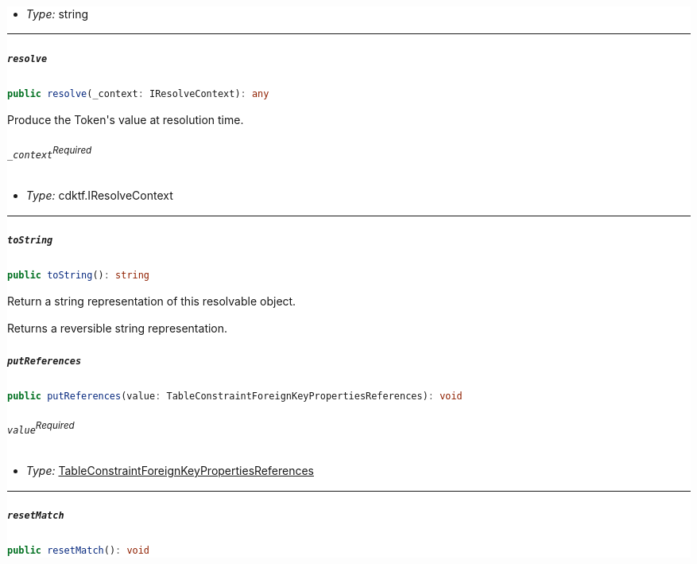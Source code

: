 - *Type:* string

---

##### `resolve` <a name="resolve" id="@cdktf/provider-snowflake.tableConstraint.TableConstraintForeignKeyPropertiesOutputReference.resolve"></a>

```typescript
public resolve(_context: IResolveContext): any
```

Produce the Token's value at resolution time.

###### `_context`<sup>Required</sup> <a name="_context" id="@cdktf/provider-snowflake.tableConstraint.TableConstraintForeignKeyPropertiesOutputReference.resolve.parameter._context"></a>

- *Type:* cdktf.IResolveContext

---

##### `toString` <a name="toString" id="@cdktf/provider-snowflake.tableConstraint.TableConstraintForeignKeyPropertiesOutputReference.toString"></a>

```typescript
public toString(): string
```

Return a string representation of this resolvable object.

Returns a reversible string representation.

##### `putReferences` <a name="putReferences" id="@cdktf/provider-snowflake.tableConstraint.TableConstraintForeignKeyPropertiesOutputReference.putReferences"></a>

```typescript
public putReferences(value: TableConstraintForeignKeyPropertiesReferences): void
```

###### `value`<sup>Required</sup> <a name="value" id="@cdktf/provider-snowflake.tableConstraint.TableConstraintForeignKeyPropertiesOutputReference.putReferences.parameter.value"></a>

- *Type:* <a href="#@cdktf/provider-snowflake.tableConstraint.TableConstraintForeignKeyPropertiesReferences">TableConstraintForeignKeyPropertiesReferences</a>

---

##### `resetMatch` <a name="resetMatch" id="@cdktf/provider-snowflake.tableConstraint.TableConstraintForeignKeyPropertiesOutputReference.resetMatch"></a>

```typescript
public resetMatch(): void
```
